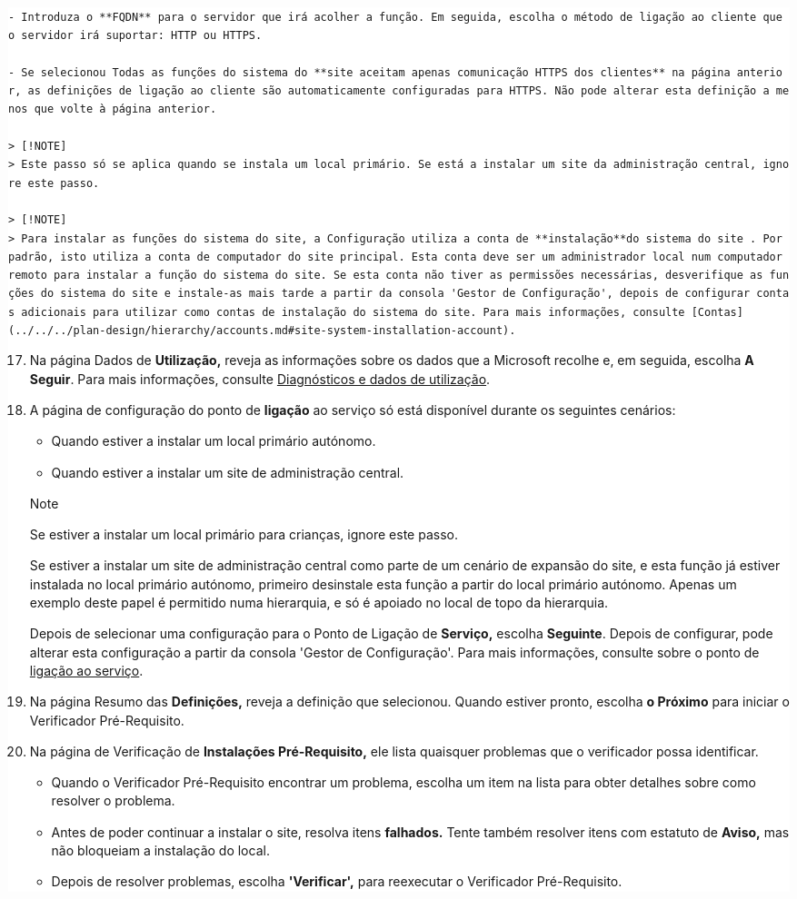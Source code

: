     - Introduza o **FQDN** para o servidor que irá acolher a função. Em seguida, escolha o método de ligação ao cliente que o servidor irá suportar: HTTP ou HTTPS.  

    - Se selecionou Todas as funções do sistema do **site aceitam apenas comunicação HTTPS dos clientes** na página anterior, as definições de ligação ao cliente são automaticamente configuradas para HTTPS. Não pode alterar esta definição a menos que volte à página anterior.  

    > [!NOTE]  
    > Este passo só se aplica quando se instala um local primário. Se está a instalar um site da administração central, ignore este passo.  

    > [!NOTE]  
    > Para instalar as funções do sistema do site, a Configuração utiliza a conta de **instalação**do sistema do site . Por padrão, isto utiliza a conta de computador do site principal. Esta conta deve ser um administrador local num computador remoto para instalar a função do sistema do site. Se esta conta não tiver as permissões necessárias, desverifique as funções do sistema do site e instale-as mais tarde a partir da consola 'Gestor de Configuração', depois de configurar contas adicionais para utilizar como contas de instalação do sistema do site. Para mais informações, consulte [Contas](../../../plan-design/hierarchy/accounts.md#site-system-installation-account).  

17. Na página Dados de **Utilização,** reveja as informações sobre os dados que a Microsoft recolhe e, em seguida, escolha **A Seguir**. Para mais informações, consulte [Diagnósticos e dados de utilização](../../../plan-design/diagnostics/diagnostics-and-usage-data.md).  

18. A página de configuração do ponto de **ligação** ao serviço só está disponível durante os seguintes cenários:  

    - Quando estiver a instalar um local primário autónomo.  

    - Quando estiver a instalar um site de administração central.  

    > [!NOTE]  
    > Se estiver a instalar um local primário para crianças, ignore este passo.  

     Se estiver a instalar um site de administração central como parte de um cenário de expansão do site, e esta função já estiver instalada no local primário autónomo, primeiro desinstale esta função a partir do local primário autónomo. Apenas um exemplo deste papel é permitido numa hierarquia, e só é apoiado no local de topo da hierarquia.  

     Depois de selecionar uma configuração para o Ponto de Ligação de **Serviço,** escolha **Seguinte**. Depois de configurar, pode alterar esta configuração a partir da consola 'Gestor de Configuração'. Para mais informações, consulte sobre o ponto de [ligação ao serviço](../configure/about-the-service-connection-point.md).  

19. Na página Resumo das **Definições,** reveja a definição que selecionou. Quando estiver pronto, escolha **o Próximo** para iniciar o Verificador Pré-Requisito.  

20. Na página de Verificação de **Instalações Pré-Requisito,** ele lista quaisquer problemas que o verificador possa identificar.  

    - Quando o Verificador Pré-Requisito encontrar um problema, escolha um item na lista para obter detalhes sobre como resolver o problema.  

    - Antes de poder continuar a instalar o site, resolva itens **falhados.** Tente também resolver itens com estatuto de **Aviso,** mas não bloqueiam a instalação do local.  

    - Depois de resolver problemas, escolha **'Verificar',** para reexecutar o Verificador Pré-Requisito.  
